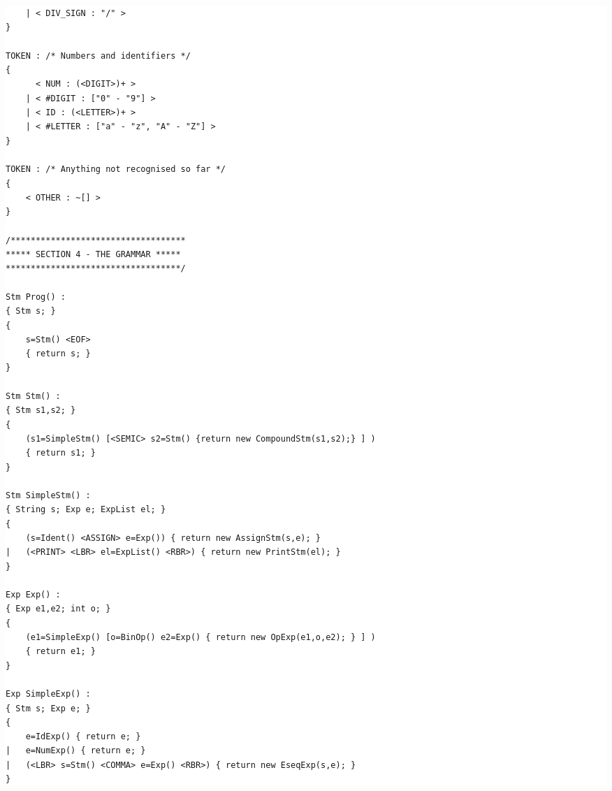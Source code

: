         | < DIV_SIGN : "/" >
    }

    TOKEN : /* Numbers and identifiers */
    {
          < NUM : (<DIGIT>)+ >
        | < #DIGIT : ["0" - "9"] >
        | < ID : (<LETTER>)+ >
        | < #LETTER : ["a" - "z", "A" - "Z"] >
    }

    TOKEN : /* Anything not recognised so far */
    {
        < OTHER : ~[] >
    }

    /***********************************
    ***** SECTION 4 - THE GRAMMAR *****
    ***********************************/
    
    Stm Prog() :
    { Stm s; }
    {
        s=Stm() <EOF>
        { return s; }
    }

    Stm Stm() :
    { Stm s1,s2; }
    {
        (s1=SimpleStm() [<SEMIC> s2=Stm() {return new CompoundStm(s1,s2);} ] )
        { return s1; }
    }

    Stm SimpleStm() :
    { String s; Exp e; ExpList el; }
    {
        (s=Ident() <ASSIGN> e=Exp()) { return new AssignStm(s,e); }
    |   (<PRINT> <LBR> el=ExpList() <RBR>) { return new PrintStm(el); }
    }

    Exp Exp() :
    { Exp e1,e2; int o; }
    {
        (e1=SimpleExp() [o=BinOp() e2=Exp() { return new OpExp(e1,o,e2); } ] )
        { return e1; }
    }

    Exp SimpleExp() :
    { Stm s; Exp e; }
    {
        e=IdExp() { return e; }
    |   e=NumExp() { return e; }
    |   (<LBR> s=Stm() <COMMA> e=Exp() <RBR>) { return new EseqExp(s,e); }
    }
